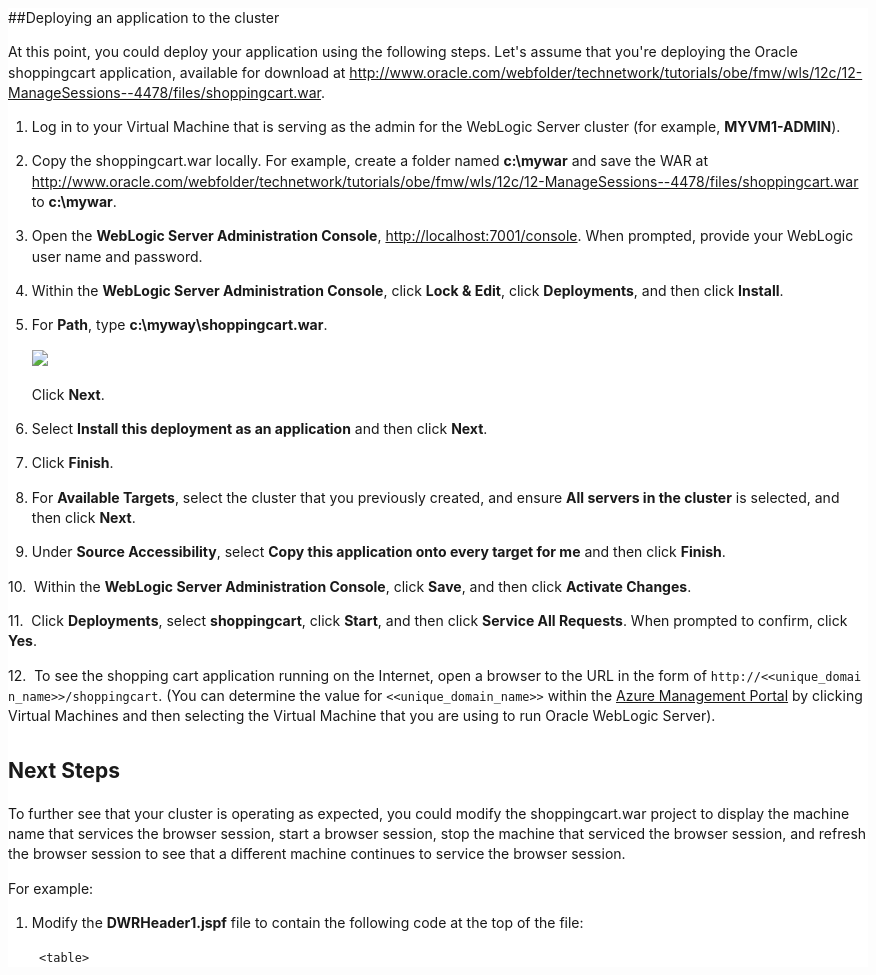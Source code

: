 ##Deploying an application to the cluster

At this point, you could deploy your application using the following steps. Let's assume that you're deploying the Oracle shoppingcart application, available for download at <http://www.oracle.com/webfolder/technetwork/tutorials/obe/fmw/wls/12c/12-ManageSessions--4478/files/shoppingcart.war>.

1. Log in to your Virtual Machine that is serving as the admin for the WebLogic Server cluster (for example, **MYVM1-ADMIN**). 

2. Copy the shoppingcart.war locally. For example, create a folder named **c:\\mywar** and save the WAR at <http://www.oracle.com/webfolder/technetwork/tutorials/obe/fmw/wls/12c/12-ManageSessions--4478/files/shoppingcart.war> to **c:\\mywar**.

3. Open the **WebLogic Server Administration Console**, <http://localhost:7001/console>. When prompted, provide your WebLogic user name and password.

4. Within the **WebLogic Server Administration Console**, click **Lock & Edit**, click **Deployments**, and then click **Install**.

5. For **Path**, type **c:\\myway\\shoppingcart.war**.

	![](./media/virtual-machines-creating-oracle-webLogic-server-12c-cluster/image004.png)

	Click **Next**.

6. Select **Install this deployment as an application** and then click **Next**.

7. Click **Finish**.

8. For **Available Targets**, select the cluster that you previously created, and ensure **All servers in the cluster** is selected, and then click **Next**.

9. Under **Source Accessibility**, select **Copy this application onto every target for me** and then click **Finish**.

10.  Within the **WebLogic Server Administration Console**, click **Save**, and then click **Activate Changes**.

11.  Click **Deployments**, select **shoppingcart**, click **Start**, and then click **Service All Requests**. When prompted to confirm, click **Yes**.

12.  To see the shopping cart application running on the Internet, open a browser to the URL in the form of `http://<<unique_domain_name>>/shoppingcart`. (You can determine the value for `<<unique_domain_name>>` within the [Azure Management Portal](https://manage.windowsazure.cn) by clicking Virtual Machines and then selecting the Virtual Machine that you are using to run Oracle WebLogic Server).

## Next Steps

To further see that your cluster is operating as expected, you could modify the shoppingcart.war project to display the machine name that services the browser session, start a browser session, stop the machine that serviced the browser session, and refresh the browser session to see that a different machine continues to service the browser session.

For example:

1. Modify the **DWRHeader1.jspf**  file to contain the following code at the top of the file:

		<table>
		
